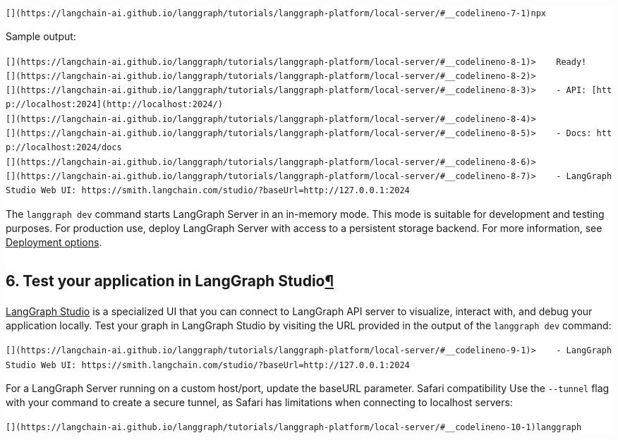 ```
[](https://langchain-ai.github.io/langgraph/tutorials/langgraph-platform/local-server/#__codelineno-7-1)npx
```

Sample output:
```
[](https://langchain-ai.github.io/langgraph/tutorials/langgraph-platform/local-server/#__codelineno-8-1)>    Ready!
[](https://langchain-ai.github.io/langgraph/tutorials/langgraph-platform/local-server/#__codelineno-8-2)> 
[](https://langchain-ai.github.io/langgraph/tutorials/langgraph-platform/local-server/#__codelineno-8-3)>    - API: [http://localhost:2024](http://localhost:2024/)
[](https://langchain-ai.github.io/langgraph/tutorials/langgraph-platform/local-server/#__codelineno-8-4)>     
[](https://langchain-ai.github.io/langgraph/tutorials/langgraph-platform/local-server/#__codelineno-8-5)>    - Docs: http://localhost:2024/docs
[](https://langchain-ai.github.io/langgraph/tutorials/langgraph-platform/local-server/#__codelineno-8-6)>     
[](https://langchain-ai.github.io/langgraph/tutorials/langgraph-platform/local-server/#__codelineno-8-7)>    - LangGraph Studio Web UI: https://smith.langchain.com/studio/?baseUrl=http://127.0.0.1:2024

```

The `langgraph dev` command starts LangGraph Server in an in-memory mode. This mode is suitable for development and testing purposes. For production use, deploy LangGraph Server with access to a persistent storage backend. For more information, see [Deployment options](https://langchain-ai.github.io/langgraph/concepts/deployment_options/).
## 6. Test your application in LangGraph Studio[¶](https://langchain-ai.github.io/langgraph/tutorials/langgraph-platform/local-server/#6-test-your-application-in-langgraph-studio "Permanent link")
[LangGraph Studio](https://langchain-ai.github.io/langgraph/concepts/langgraph_studio/) is a specialized UI that you can connect to LangGraph API server to visualize, interact with, and debug your application locally. Test your graph in LangGraph Studio by visiting the URL provided in the output of the `langgraph dev` command:
```
[](https://langchain-ai.github.io/langgraph/tutorials/langgraph-platform/local-server/#__codelineno-9-1)>    - LangGraph Studio Web UI: https://smith.langchain.com/studio/?baseUrl=http://127.0.0.1:2024

```

For a LangGraph Server running on a custom host/port, update the baseURL parameter.
Safari compatibility
Use the `--tunnel` flag with your command to create a secure tunnel, as Safari has limitations when connecting to localhost servers:
```
[](https://langchain-ai.github.io/langgraph/tutorials/langgraph-platform/local-server/#__codelineno-10-1)langgraph
```
